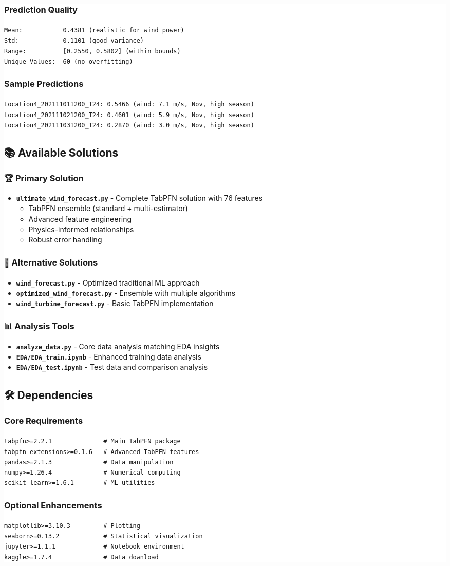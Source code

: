 ### **Prediction Quality**
```
Mean:           0.4381 (realistic for wind power)
Std:            0.1101 (good variance)
Range:          [0.2550, 0.5802] (within bounds)
Unique Values:  60 (no overfitting)
```

### **Sample Predictions**
```
Location4_202111011200_T24: 0.5466 (wind: 7.1 m/s, Nov, high season)
Location4_202111021200_T24: 0.4601 (wind: 5.9 m/s, Nov, high season)
Location4_202111031200_T24: 0.2870 (wind: 3.0 m/s, Nov, high season)
```

## 📚 **Available Solutions**

### **🏆 Primary Solution**
- **`ultimate_wind_forecast.py`** - Complete TabPFN solution with 76 features
  - TabPFN ensemble (standard + multi-estimator)
  - Advanced feature engineering
  - Physics-informed relationships
  - Robust error handling

### **🔄 Alternative Solutions**
- **`wind_forecast.py`** - Optimized traditional ML approach
- **`optimized_wind_forecast.py`** - Ensemble with multiple algorithms
- **`wind_turbine_forecast.py`** - Basic TabPFN implementation

### **📊 Analysis Tools**
- **`analyze_data.py`** - Core data analysis matching EDA insights
- **`EDA/EDA_train.ipynb`** - Enhanced training data analysis
- **`EDA/EDA_test.ipynb`** - Test data and comparison analysis

## 🛠️ **Dependencies**

### **Core Requirements**
```
tabpfn>=2.2.1              # Main TabPFN package
tabpfn-extensions>=0.1.6   # Advanced TabPFN features
pandas>=2.1.3              # Data manipulation
numpy>=1.26.4              # Numerical computing
scikit-learn>=1.6.1        # ML utilities
```

### **Optional Enhancements**
```
matplotlib>=3.10.3         # Plotting
seaborn>=0.13.2            # Statistical visualization
jupyter>=1.1.1             # Notebook environment
kaggle>=1.7.4              # Data download
```
